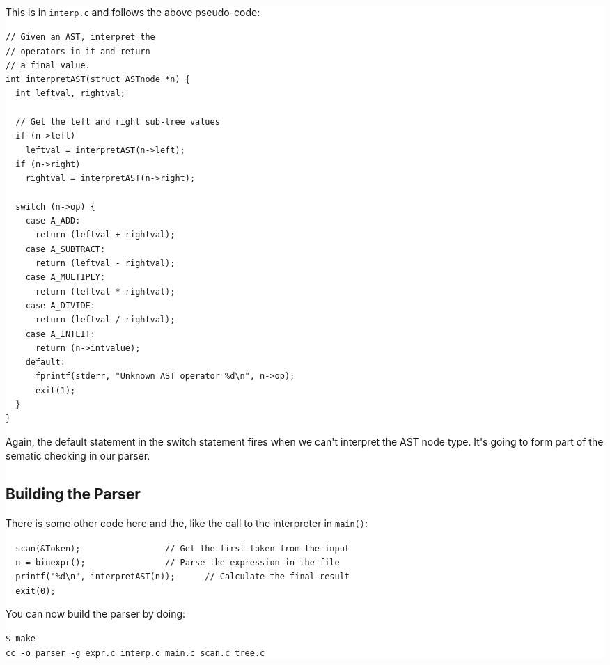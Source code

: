 This is in `interp.c` and follows the above pseudo-code:

```
// Given an AST, interpret the
// operators in it and return
// a final value.
int interpretAST(struct ASTnode *n) {
  int leftval, rightval;

  // Get the left and right sub-tree values
  if (n->left)
    leftval = interpretAST(n->left);
  if (n->right)
    rightval = interpretAST(n->right);

  switch (n->op) {
    case A_ADD:
      return (leftval + rightval);
    case A_SUBTRACT:
      return (leftval - rightval);
    case A_MULTIPLY:
      return (leftval * rightval);
    case A_DIVIDE:
      return (leftval / rightval);
    case A_INTLIT:
      return (n->intvalue);
    default:
      fprintf(stderr, "Unknown AST operator %d\n", n->op);
      exit(1);
  }
}
```
   
Again, the default statement in the switch statement fires when we can't 
interpret the AST node type. It's going to form part of the
sematic checking in our parser.

## Building the Parser

There is some other code here and the, like the call to the interpreter
in `main()`:

```
  scan(&Token);                 // Get the first token from the input
  n = binexpr();                // Parse the expression in the file
  printf("%d\n", interpretAST(n));      // Calculate the final result
  exit(0);
```

You can now build the parser by doing:

```
$ make
cc -o parser -g expr.c interp.c main.c scan.c tree.c
```
